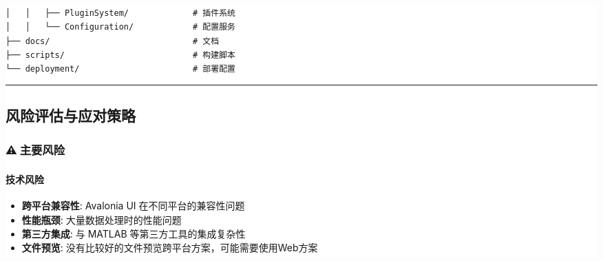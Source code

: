 ```
│   │   ├── PluginSystem/             # 插件系统
│   │   └── Configuration/            # 配置服务
├── docs/                             # 文档
├── scripts/                          # 构建脚本
└── deployment/                       # 部署配置
```

---

## 风险评估与应对策略

### ⚠️ 主要风险

#### 技术风险
- **跨平台兼容性**: Avalonia UI 在不同平台的兼容性问题
- **性能瓶颈**: 大量数据处理时的性能问题
- **第三方集成**: 与 MATLAB 等第三方工具的集成复杂性
- **文件预览**: 没有比较好的文件预览跨平台方案，可能需要使用Web方案